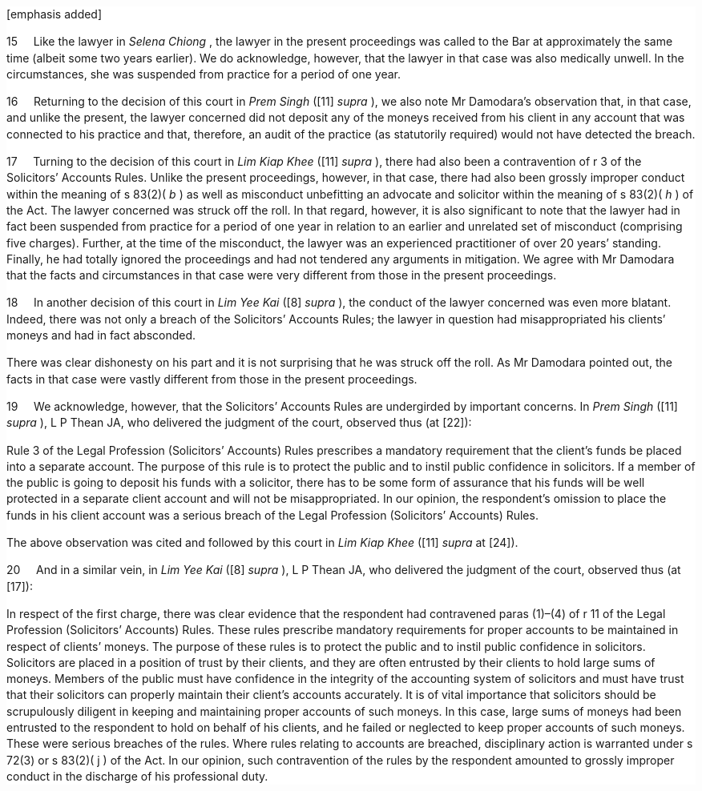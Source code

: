  [emphasis added] 

15     Like the lawyer in _Selena Chiong_ , the lawyer in the present proceedings was called to the Bar at approximately the same time (albeit some two years earlier). We do acknowledge, however, that the lawyer in that case was also medically unwell. In the circumstances, she was suspended from practice for a period of one year. 

16     Returning to the decision of this court in _Prem Singh_ ([11] _supra_ ), we also note Mr Damodara’s observation that, in that case, and unlike the present, the lawyer concerned did not deposit any of the moneys received from his client in any account that was connected to his practice and that, therefore, an audit of the practice (as statutorily required) would not have detected the breach. 

17     Turning to the decision of this court in _Lim Kiap Khee_ ([11] _supra_ ), there had also been a contravention of r 3 of the Solicitors’ Accounts Rules. Unlike the present proceedings, however, in that case, there had also been grossly improper conduct within the meaning of s 83(2)( _b_ ) as well as misconduct unbefitting an advocate and solicitor within the meaning of s 83(2)( _h_ ) of the Act. The lawyer concerned was struck off the roll. In that regard, however, it is also significant to note that the lawyer had in fact been suspended from practice for a period of one year in relation to an earlier and unrelated set of misconduct (comprising five charges). Further, at the time of the misconduct, the lawyer was an experienced practitioner of over 20 years’ standing. Finally, he had totally ignored the proceedings and had not tendered any arguments in mitigation. We agree with Mr Damodara that the facts and circumstances in that case were very different from those in the present proceedings. 

18     In another decision of this court in _Lim Yee Kai_ ([8] _supra_ ), the conduct of the lawyer concerned was even more blatant. Indeed, there was not only a breach of the Solicitors’ Accounts Rules; the lawyer in question had misappropriated his clients’ moneys and had in fact absconded. 


There was clear dishonesty on his part and it is not surprising that he was struck off the roll. As Mr Damodara pointed out, the facts in that case were vastly different from those in the present proceedings. 

19     We acknowledge, however, that the Solicitors’ Accounts Rules are undergirded by important concerns. In _Prem Singh_ ([11] _supra_ ), L P Thean JA, who delivered the judgment of the court, observed thus (at [22]): 

 Rule 3 of the Legal Profession (Solicitors’ Accounts) Rules prescribes a mandatory requirement that the client’s funds be placed into a separate account. The purpose of this rule is to protect the public and to instil public confidence in solicitors. If a member of the public is going to deposit his funds with a solicitor, there has to be some form of assurance that his funds will be well protected in a separate client account and will not be misappropriated. In our opinion, the respondent’s omission to place the funds in his client account was a serious breach of the Legal Profession (Solicitors’ Accounts) Rules. 

The above observation was cited and followed by this court in _Lim Kiap Khee_ ([11] _supra_ at [24]). 

20     And in a similar vein, in _Lim Yee Kai_ ([8] _supra_ ), L P Thean JA, who delivered the judgment of the court, observed thus (at [17]): 

 In respect of the first charge, there was clear evidence that the respondent had contravened paras (1)–(4) of r 11 of the Legal Profession (Solicitors’ Accounts) Rules. These rules prescribe mandatory requirements for proper accounts to be maintained in respect of clients’ moneys. The purpose of these rules is to protect the public and to instil public confidence in solicitors. Solicitors are placed in a position of trust by their clients, and they are often entrusted by their clients to hold large sums of moneys. Members of the public must have confidence in the integrity of the accounting system of solicitors and must have trust that their solicitors can properly maintain their client’s accounts accurately. It is of vital importance that solicitors should be scrupulously diligent in keeping and maintaining proper accounts of such moneys. In this case, large sums of moneys had been entrusted to the respondent to hold on behalf of his clients, and he failed or neglected to keep proper accounts of such moneys. These were serious breaches of the rules. Where rules relating to accounts are breached, disciplinary action is warranted under s 72(3) or s 83(2)( j ) of the Act. In our opinion, such contravention of the rules by the respondent amounted to grossly improper conduct in the discharge of his professional duty. 
